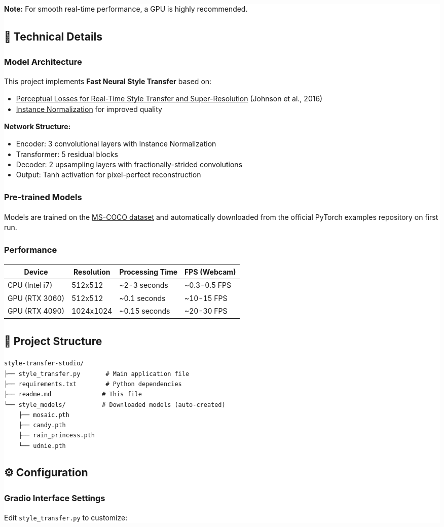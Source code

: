 **Note:** For smooth real-time performance, a GPU is highly recommended.

## 🧠 Technical Details

### Model Architecture

This project implements **Fast Neural Style Transfer** based on:
- [Perceptual Losses for Real-Time Style Transfer and Super-Resolution](https://arxiv.org/abs/1603.08155) (Johnson et al., 2016)
- [Instance Normalization](https://arxiv.org/pdf/1607.08022.pdf) for improved quality

**Network Structure:**
- Encoder: 3 convolutional layers with Instance Normalization
- Transformer: 5 residual blocks
- Decoder: 2 upsampling layers with fractionally-strided convolutions
- Output: Tanh activation for pixel-perfect reconstruction

### Pre-trained Models

Models are trained on the [MS-COCO dataset](https://cocodataset.org/) and automatically downloaded from the official PyTorch examples repository on first run.

### Performance

| Device | Resolution | Processing Time | FPS (Webcam) |
|--------|-----------|-----------------|--------------|
| CPU (Intel i7) | 512x512 | ~2-3 seconds | ~0.3-0.5 FPS |
| GPU (RTX 3060) | 512x512 | ~0.1 seconds | ~10-15 FPS |
| GPU (RTX 4090) | 1024x1024 | ~0.15 seconds | ~20-30 FPS |

## 📁 Project Structure

```
style-transfer-studio/
├── style_transfer.py       # Main application file
├── requirements.txt        # Python dependencies
├── readme.md              # This file
└── style_models/          # Downloaded models (auto-created)
    ├── mosaic.pth
    ├── candy.pth
    ├── rain_princess.pth
    └── udnie.pth
```

## ⚙️ Configuration

### Gradio Interface Settings

Edit `style_transfer.py` to customize:
